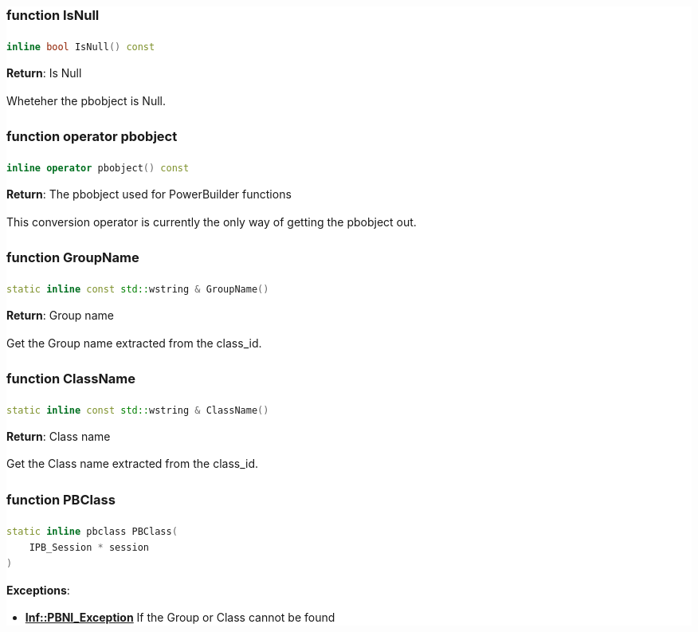 
### function IsNull

```cpp
inline bool IsNull() const
```


**Return**: Is Null 

Wheteher the pbobject is Null.


### function operator pbobject

```cpp
inline operator pbobject() const
```


**Return**: The pbobject used for PowerBuilder functions 

This conversion operator is currently the only way of getting the pbobject out.


### function GroupName

```cpp
static inline const std::wstring & GroupName()
```


**Return**: Group name 

Get the Group name extracted from the class_id.


### function ClassName

```cpp
static inline const std::wstring & ClassName()
```


**Return**: Class name 

Get the Class name extracted from the class_id.


### function PBClass

```cpp
static inline pbclass PBClass(
    IPB_Session * session
)
```


**Exceptions**: 

  * **[Inf::PBNI_Exception](/doxygen/Classes/class_inf_1_1_p_b_n_i___exception/)** If the Group or Class cannot be found 
